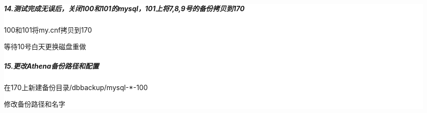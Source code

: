##### 14.测试完成无误后，关闭100和101的mysql，101上将7,8,9号的备份拷贝到170

100和101将my.cnf拷贝到170

等待10号白天更换磁盘重做

##### 15.更改Athena备份路径和配置

在170上新建备份目录/dbbackup/mysql-*-100

修改备份路径和名字